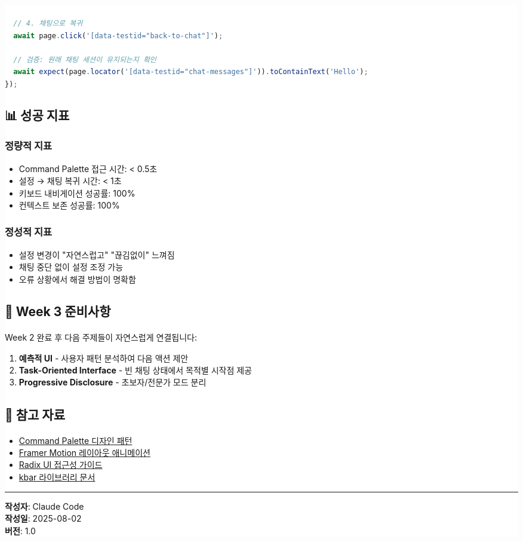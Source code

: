 ```typescript

  // 4. 채팅으로 복귀
  await page.click('[data-testid="back-to-chat"]');

  // 검증: 원래 채팅 세션이 유지되는지 확인
  await expect(page.locator('[data-testid="chat-messages"]')).toContainText('Hello');
});
```

## 📊 성공 지표

### **정량적 지표**
- Command Palette 접근 시간: < 0.5초
- 설정 → 채팅 복귀 시간: < 1초  
- 키보드 내비게이션 성공률: 100%
- 컨텍스트 보존 성공률: 100%

### **정성적 지표**
- 설정 변경이 "자연스럽고" "끊김없이" 느껴짐
- 채팅 중단 없이 설정 조정 가능
- 오류 상황에서 해결 방법이 명확함

## 🚀 Week 3 준비사항

Week 2 완료 후 다음 주제들이 자연스럽게 연결됩니다:

1. **예측적 UI** - 사용자 패턴 분석하여 다음 액션 제안
2. **Task-Oriented Interface** - 빈 채팅 상태에서 목적별 시작점 제공
3. **Progressive Disclosure** - 초보자/전문가 모드 분리

## 📝 참고 자료

- [Command Palette 디자인 패턴](https://ui.shadcn.com/docs/components/command)
- [Framer Motion 레이아웃 애니메이션](https://www.framer.com/motion/layout-animations/)
- [Radix UI 접근성 가이드](https://www.radix-ui.com/docs/primitives/overview/accessibility)
- [kbar 라이브러리 문서](https://kbar.vercel.app/)

---

**작성자**: Claude Code  
**작성일**: 2025-08-02  
**버전**: 1.0